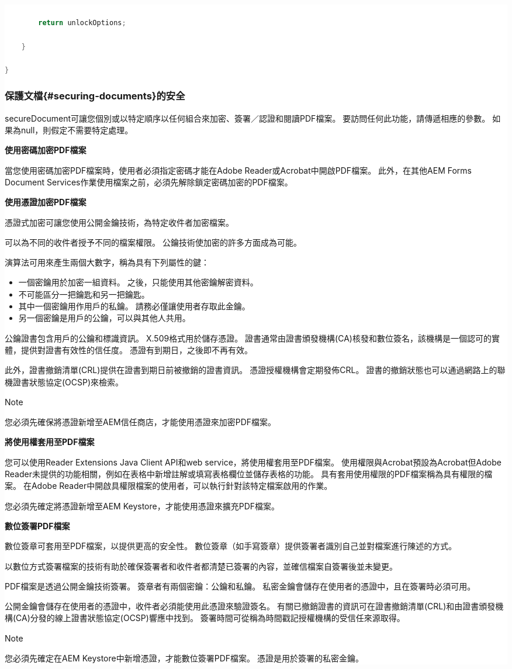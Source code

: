 ```java
        
        return unlockOptions;
        
    }

}
```

### 保護文檔{#securing-documents}的安全

secureDocument可讓您個別或以特定順序以任何組合來加密、簽署／認證和閱讀PDF檔案。 要訪問任何此功能，請傳遞相應的參數。 如果為null，則假定不需要特定處理。

**使用密碼加密PDF檔案**

當您使用密碼加密PDF檔案時，使用者必須指定密碼才能在Adobe Reader或Acrobat中開啟PDF檔案。 此外，在其他AEM Forms Document Services作業使用檔案之前，必須先解除鎖定密碼加密的PDF檔案。

**使用憑證加密PDF檔案**

憑證式加密可讓您使用公開金鑰技術，為特定收件者加密檔案。

可以為不同的收件者授予不同的檔案權限。 公鑰技術使加密的許多方面成為可能。

演算法可用來產生兩個大數字，稱為具有下列屬性的鍵：

* 一個密鑰用於加密一組資料。 之後，只能使用其他密鑰解密資料。
* 不可能區分一把鑰匙和另一把鑰匙。
* 其中一個密鑰用作用戶的私鑰。 請務必僅讓使用者存取此金鑰。
* 另一個密鑰是用戶的公鑰，可以與其他人共用。

公鑰證書包含用戶的公鑰和標識資訊。 X.509格式用於儲存憑證。 證書通常由證書頒發機構(CA)核發和數位簽名，該機構是一個認可的實體，提供對證書有效性的信任度。 憑證有到期日，之後即不再有效。

此外，證書撤銷清單(CRL)提供在證書到期日前被撤銷的證書資訊。 憑證授權機構會定期發佈CRL。 證書的撤銷狀態也可以通過網路上的聯機證書狀態協定(OCSP)來檢索。

>[!NOTE]
>
>您必須先確保將憑證新增至AEM信任商店，才能使用憑證來加密PDF檔案。

**將使用權套用至PDF檔案**

您可以使用Reader Extensions Java Client API和web service，將使用權套用至PDF檔案。 使用權限與Acrobat預設為Acrobat但Adobe Reader未提供的功能相關，例如在表格中新增註解或填寫表格欄位並儲存表格的功能。 具有套用使用權限的PDF檔案稱為具有權限的檔案。 在Adobe Reader中開啟具權限檔案的使用者，可以執行針對該特定檔案啟用的作業。

您必須先確定將憑證新增至AEM Keystore，才能使用憑證來擴充PDF檔案。

**數位簽署PDF檔案**

數位簽章可套用至PDF檔案，以提供更高的安全性。 數位簽章（如手寫簽章）提供簽署者識別自己並對檔案進行陳述的方式。

以數位方式簽署檔案的技術有助於確保簽署者和收件者都清楚已簽署的內容，並確信檔案自簽署後並未變更。

PDF檔案是透過公開金鑰技術簽署。 簽章者有兩個密鑰：公鑰和私鑰。 私密金鑰會儲存在使用者的憑證中，且在簽署時必須可用。

公開金鑰會儲存在使用者的憑證中，收件者必須能使用此憑證來驗證簽名。 有關已撤銷證書的資訊可在證書撤銷清單(CRL)和由證書頒發機構(CA)分發的線上證書狀態協定(OCSP)響應中找到。 簽署時間可從稱為時間戳記授權機構的受信任來源取得。

>[!NOTE]
>
>您必須先確定在AEM Keystore中新增憑證，才能數位簽署PDF檔案。 憑證是用於簽署的私密金鑰。
